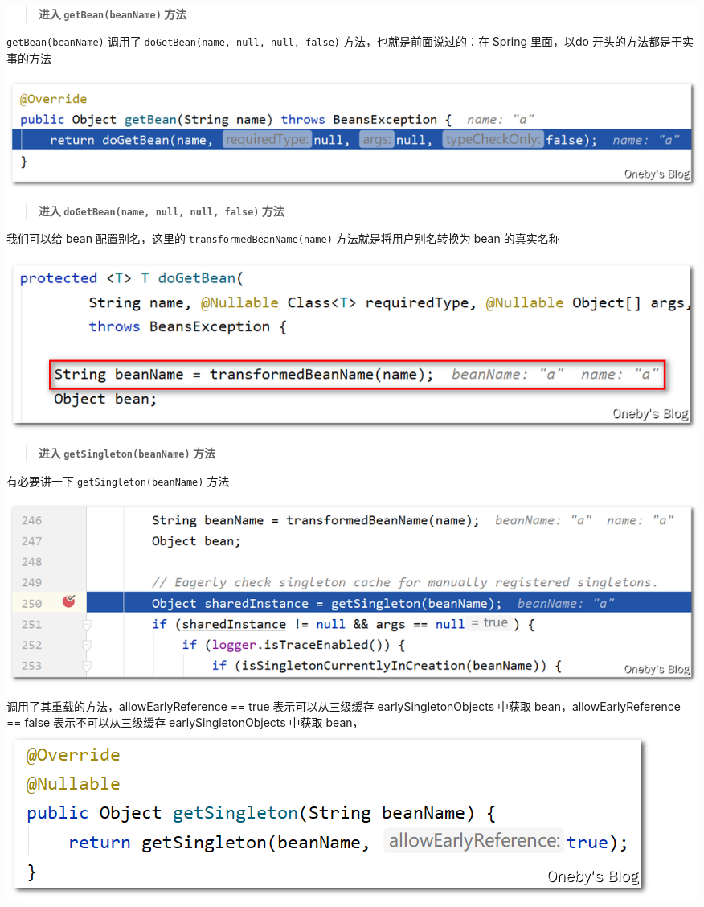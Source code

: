 > **进入 `getBean(beanName)` 方法**

`getBean(beanName)` 调用了 `doGetBean(name, null, null, false)` 方法，也就是前面说过的：在 Spring 里面，以do 开头的方法都是干实事的方法

![](./images\81285879cc70cbd4b7dff97312bade78.png)

> **进入 `doGetBean(name, null, null, false)` 方法**

我们可以给 bean 配置别名，这里的 `transformedBeanName(name)` 方法就是将用户别名转换为 bean 的真实名称

![](./images\7030af09224d7acb8e6f7dbb63ed85f2.png)

> **进入 `getSingleton(beanName)` 方法**

有必要讲一下 `getSingleton(beanName)` 方法

![](./images\85d5ddcb783d854668b2a2622336d68f.png)

调用了其重载的方法，allowEarlyReference == true 表示可以从三级缓存 earlySingletonObjects 中获取 bean，allowEarlyReference == false 表示不可以从三级缓存 earlySingletonObjects 中获取 bean，
![](./images\69241ba42f45fb2a94c9b9fb8b8ccbf1.png)
